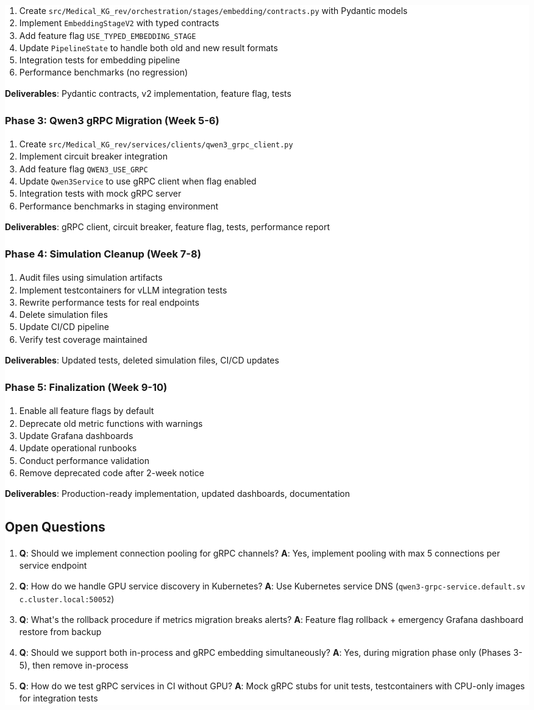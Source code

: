1. Create `src/Medical_KG_rev/orchestration/stages/embedding/contracts.py` with Pydantic models
2. Implement `EmbeddingStageV2` with typed contracts
3. Add feature flag `USE_TYPED_EMBEDDING_STAGE`
4. Update `PipelineState` to handle both old and new result formats
5. Integration tests for embedding pipeline
6. Performance benchmarks (no regression)

**Deliverables**: Pydantic contracts, v2 implementation, feature flag, tests

### Phase 3: Qwen3 gRPC Migration (Week 5-6)

1. Create `src/Medical_KG_rev/services/clients/qwen3_grpc_client.py`
2. Implement circuit breaker integration
3. Add feature flag `QWEN3_USE_GRPC`
4. Update `Qwen3Service` to use gRPC client when flag enabled
5. Integration tests with mock gRPC server
6. Performance benchmarks in staging environment

**Deliverables**: gRPC client, circuit breaker, feature flag, tests, performance report

### Phase 4: Simulation Cleanup (Week 7-8)

1. Audit files using simulation artifacts
2. Implement testcontainers for vLLM integration tests
3. Rewrite performance tests for real endpoints
4. Delete simulation files
5. Update CI/CD pipeline
6. Verify test coverage maintained

**Deliverables**: Updated tests, deleted simulation files, CI/CD updates

### Phase 5: Finalization (Week 9-10)

1. Enable all feature flags by default
2. Deprecate old metric functions with warnings
3. Update Grafana dashboards
4. Update operational runbooks
5. Conduct performance validation
6. Remove deprecated code after 2-week notice

**Deliverables**: Production-ready implementation, updated dashboards, documentation

## Open Questions

1. **Q**: Should we implement connection pooling for gRPC channels?
   **A**: Yes, implement pooling with max 5 connections per service endpoint

2. **Q**: How do we handle GPU service discovery in Kubernetes?
   **A**: Use Kubernetes service DNS (`qwen3-grpc-service.default.svc.cluster.local:50052`)

3. **Q**: What's the rollback procedure if metrics migration breaks alerts?
   **A**: Feature flag rollback + emergency Grafana dashboard restore from backup

4. **Q**: Should we support both in-process and gRPC embedding simultaneously?
   **A**: Yes, during migration phase only (Phases 3-5), then remove in-process

5. **Q**: How do we test gRPC services in CI without GPU?
   **A**: Mock gRPC stubs for unit tests, testcontainers with CPU-only images for integration tests
